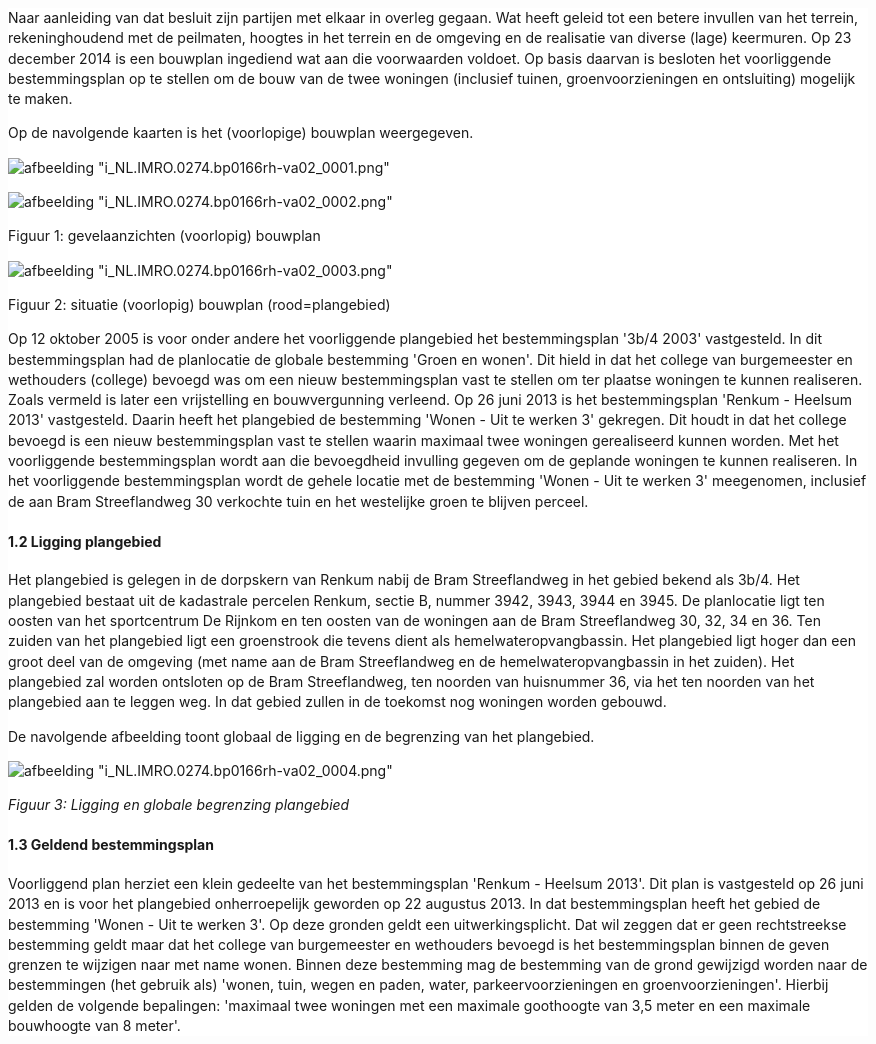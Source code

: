 Naar aanleiding van dat besluit zijn partijen met elkaar in overleg gegaan. Wat heeft geleid tot een betere invullen van het terrein, rekeninghoudend met de peilmaten, hoogtes in het terrein en de omgeving en de realisatie van diverse (lage) keermuren. Op 23 december 2014 is een bouwplan ingediend wat aan die voorwaarden voldoet. Op basis daarvan is besloten het voorliggende bestemmingsplan op te stellen om de bouw van de twee woningen (inclusief tuinen, groenvoorzieningen en ontsluiting) mogelijk te maken.

Op de navolgende kaarten is het (voorlopige) bouwplan weergegeven.

![afbeelding "i_NL.IMRO.0274.bp0166rh-va02_0001.png"](i_NL.IMRO.0274.bp0166rh-va02_0001.png)

![afbeelding "i_NL.IMRO.0274.bp0166rh-va02_0002.png"](i_NL.IMRO.0274.bp0166rh-va02_0002.png)

Figuur 1: gevelaanzichten (voorlopig) bouwplan

![afbeelding "i_NL.IMRO.0274.bp0166rh-va02_0003.png"](i_NL.IMRO.0274.bp0166rh-va02_0003.png)

Figuur 2: situatie (voorlopig) bouwplan (rood\=plangebied)

Op 12 oktober 2005 is voor onder andere het voorliggende plangebied het bestemmingsplan '3b/4 2003' vastgesteld. In dit bestemmingsplan had de planlocatie de globale bestemming 'Groen en wonen'. Dit hield in dat het college van burgemeester en wethouders (college) bevoegd was om een nieuw bestemmingsplan vast te stellen om ter plaatse woningen te kunnen realiseren. Zoals vermeld is later een vrijstelling en bouwvergunning verleend. Op 26 juni 2013 is het bestemmingsplan 'Renkum \- Heelsum 2013' vastgesteld. Daarin heeft het plangebied de bestemming 'Wonen \- Uit te werken 3' gekregen. Dit houdt in dat het college bevoegd is een nieuw bestemmingsplan vast te stellen waarin maximaal twee woningen gerealiseerd kunnen worden. Met het voorliggende bestemmingsplan wordt aan die bevoegdheid invulling gegeven om de geplande woningen te kunnen realiseren. In het voorliggende bestemmingsplan wordt de gehele locatie met de bestemming 'Wonen \- Uit te werken 3' meegenomen, inclusief de aan Bram Streeflandweg 30 verkochte tuin en het westelijke groen te blijven perceel.

#### 1\.2 Ligging plangebied

Het plangebied is gelegen in de dorpskern van Renkum nabij de Bram Streeflandweg in het gebied bekend als 3b/4\. Het plangebied bestaat uit de kadastrale percelen Renkum, sectie B, nummer 3942, 3943, 3944 en 3945\. De planlocatie ligt ten oosten van het sportcentrum De Rijnkom en ten oosten van de woningen aan de Bram Streeflandweg 30, 32, 34 en 36\. Ten zuiden van het plangebied ligt een groenstrook die tevens dient als hemelwateropvangbassin. Het plangebied ligt hoger dan een groot deel van de omgeving (met name aan de Bram Streeflandweg en de hemelwateropvangbassin in het zuiden). Het plangebied zal worden ontsloten op de Bram Streeflandweg, ten noorden van huisnummer 36, via het ten noorden van het plangebied aan te leggen weg. In dat gebied zullen in de toekomst nog woningen worden gebouwd.

De navolgende afbeelding toont globaal de ligging en de begrenzing van het plangebied.

![afbeelding "i_NL.IMRO.0274.bp0166rh-va02_0004.png"](i_NL.IMRO.0274.bp0166rh-va02_0004.png)

*Figuur 3: Ligging en globale begrenzing plangebied*

#### 1\.3 Geldend bestemmingsplan

Voorliggend plan herziet een klein gedeelte van het bestemmingsplan 'Renkum \- Heelsum 2013'. Dit plan is vastgesteld op 26 juni 2013 en is voor het plangebied onherroepelijk geworden op 22 augustus 2013\. In dat bestemmingsplan heeft het gebied de bestemming 'Wonen \- Uit te werken 3'. Op deze gronden geldt een uitwerkingsplicht. Dat wil zeggen dat er geen rechtstreekse bestemming geldt maar dat het college van burgemeester en wethouders bevoegd is het bestemmingsplan binnen de geven grenzen te wijzigen naar met name wonen. Binnen deze bestemming mag de bestemming van de grond gewijzigd worden naar de bestemmingen (het gebruik als) 'wonen, tuin, wegen en paden, water, parkeervoorzieningen en groenvoorzieningen'. Hierbij gelden de volgende bepalingen: 'maximaal twee woningen met een maximale goothoogte van 3,5 meter en een maximale bouwhoogte van 8 meter'.
